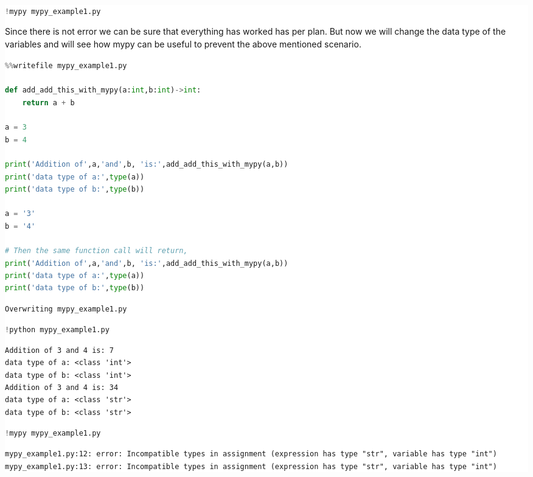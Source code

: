

```python
!mypy mypy_example1.py
```

Since there is not error we can be sure that everything has worked has per plan. But now we will change the data type of the variables and will see how mypy can be useful to prevent the above mentioned scenario.


```python
%%writefile mypy_example1.py

def add_add_this_with_mypy(a:int,b:int)->int:
    return a + b

a = 3
b = 4

print('Addition of',a,'and',b, 'is:',add_add_this_with_mypy(a,b))
print('data type of a:',type(a))
print('data type of b:',type(b))

a = '3'
b = '4'

# Then the same function call will return,
print('Addition of',a,'and',b, 'is:',add_add_this_with_mypy(a,b))
print('data type of a:',type(a))
print('data type of b:',type(b))
```

    Overwriting mypy_example1.py



```python
!python mypy_example1.py
```

    Addition of 3 and 4 is: 7
    data type of a: <class 'int'>
    data type of b: <class 'int'>
    Addition of 3 and 4 is: 34
    data type of a: <class 'str'>
    data type of b: <class 'str'>



```python
!mypy mypy_example1.py
```

    mypy_example1.py:12: error: Incompatible types in assignment (expression has type "str", variable has type "int")
    mypy_example1.py:13: error: Incompatible types in assignment (expression has type "str", variable has type "int")
